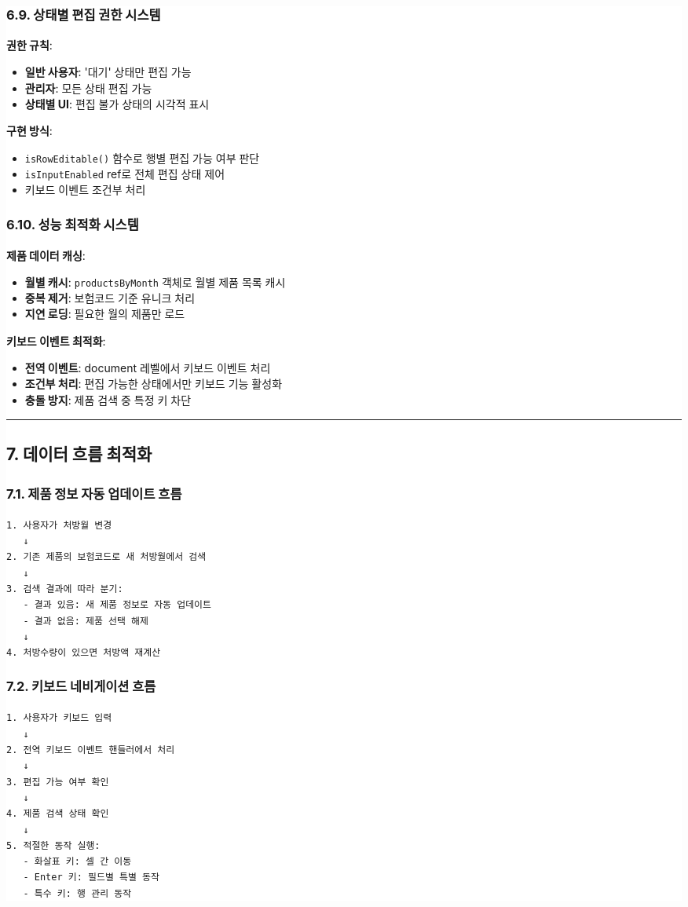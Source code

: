 ### 6.9. 상태별 편집 권한 시스템

**권한 규칙**:
- **일반 사용자**: '대기' 상태만 편집 가능
- **관리자**: 모든 상태 편집 가능
- **상태별 UI**: 편집 불가 상태의 시각적 표시

**구현 방식**:
- `isRowEditable()` 함수로 행별 편집 가능 여부 판단
- `isInputEnabled` ref로 전체 편집 상태 제어
- 키보드 이벤트 조건부 처리

### 6.10. 성능 최적화 시스템

**제품 데이터 캐싱**:
- **월별 캐시**: `productsByMonth` 객체로 월별 제품 목록 캐시
- **중복 제거**: 보험코드 기준 유니크 처리
- **지연 로딩**: 필요한 월의 제품만 로드

**키보드 이벤트 최적화**:
- **전역 이벤트**: document 레벨에서 키보드 이벤트 처리
- **조건부 처리**: 편집 가능한 상태에서만 키보드 기능 활성화
- **충돌 방지**: 제품 검색 중 특정 키 차단

---

## 7. 데이터 흐름 최적화

### 7.1. 제품 정보 자동 업데이트 흐름

```
1. 사용자가 처방월 변경
   ↓
2. 기존 제품의 보험코드로 새 처방월에서 검색
   ↓
3. 검색 결과에 따라 분기:
   - 결과 있음: 새 제품 정보로 자동 업데이트
   - 결과 없음: 제품 선택 해제
   ↓
4. 처방수량이 있으면 처방액 재계산
```

### 7.2. 키보드 네비게이션 흐름

```
1. 사용자가 키보드 입력
   ↓
2. 전역 키보드 이벤트 핸들러에서 처리
   ↓
3. 편집 가능 여부 확인
   ↓
4. 제품 검색 상태 확인
   ↓
5. 적절한 동작 실행:
   - 화살표 키: 셀 간 이동
   - Enter 키: 필드별 특별 동작
   - 특수 키: 행 관리 동작
```
